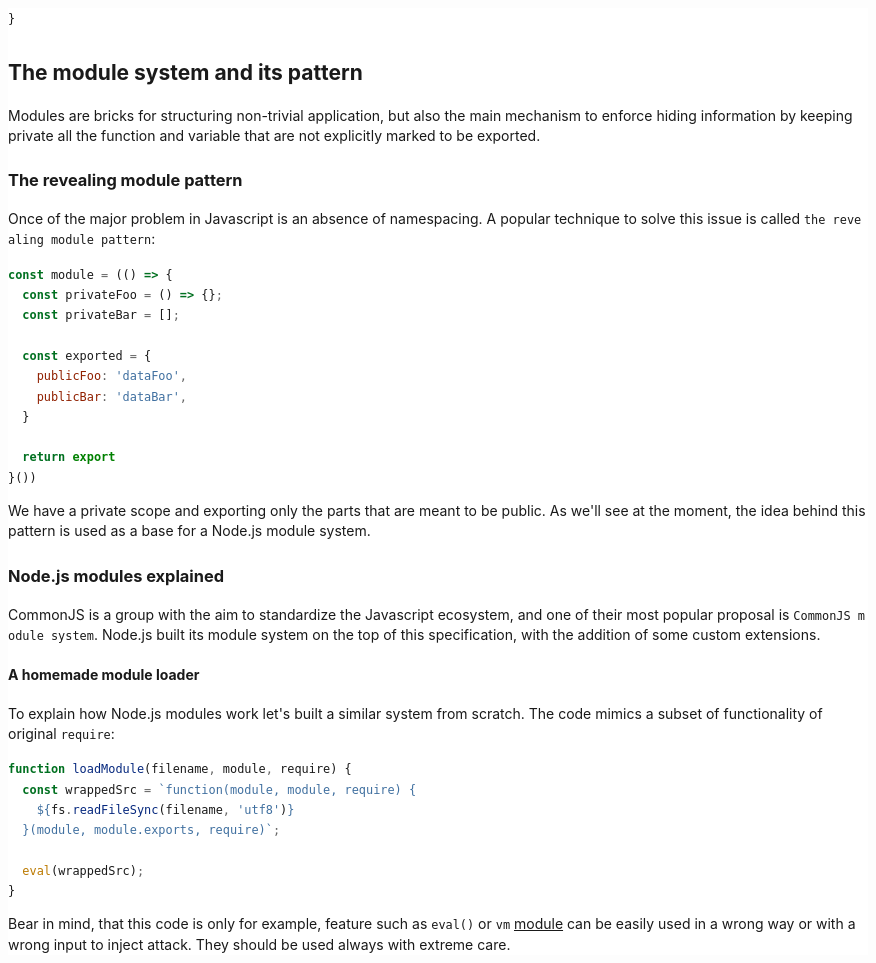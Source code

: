 ```js
}
```

## The module system and its pattern

Modules are bricks for structuring non-trivial application, but also the main mechanism to enforce hiding information by keeping private all the function and variable that are not explicitly marked to be exported.

### The revealing module pattern

Once of the major problem in Javascript is an absence of namespacing. A popular technique to solve this issue is called `the revealing module pattern`: 

```js
const module = (() => {
  const privateFoo = () => {};
  const privateBar = [];

  const exported = {
    publicFoo: 'dataFoo',
    publicBar: 'dataBar',
  }

  return export
}())
```

We have a private scope and exporting only the parts that are meant to be public. As we'll see at the moment, the idea behind this pattern is used as a base for a Node.js module system.

### Node.js modules explained

CommonJS is a group with the aim to standardize the Javascript ecosystem, and one of their most popular proposal is `CommonJS module system`. Node.js built its module system on the top of this specification, with the addition of some custom extensions.

#### A homemade module loader

To explain how Node.js modules work let's built a similar system from scratch. The code mimics a subset of functionality of original `require`:

```js
function loadModule(filename, module, require) {
  const wrappedSrc = `function(module, module, require) {
    ${fs.readFileSync(filename, 'utf8')}
  }(module, module.exports, require)`;

  eval(wrappedSrc);
}
```

Bear in mind, that this code is only for example, feature such as `eval()` or `vm` [module](https://nodejs.org/api/vm.html) can be easily used in a wrong way or with a wrong input to inject attack. They should be used always with extreme care.
